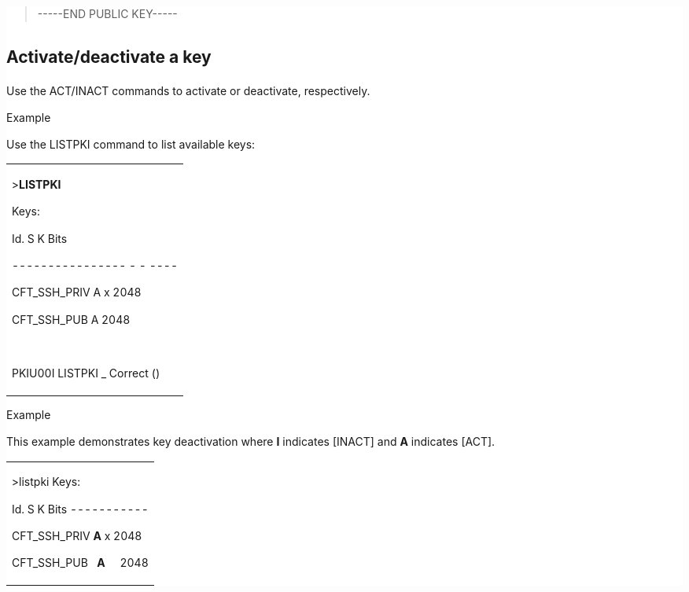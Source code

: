 >

> -----END PUBLIC KEY-----     



## Activate/deactivate a key



Use the ACT/INACT commands to activate or deactivate, respectively.



Example



Use the LISTPKI command to list available keys:



<table cellspacing="0">
   <col/>
   <tbody>
      <tr>
         <td>
            <p>&gt;<b>LISTPKI
</b></p>
            <p>  Keys:

  Id.              S K Bits
  </p>
            <p>---------------- - - ----
  </p>
            <p>CFT_SSH_PRIV     A x 2048
  </p>
            <p>CFT_SSH_PUB      A   2048


</p>
            <p> </p>
            <p>PKIU00I LISTPKI  _ Correct ()
</p>
         </td>
      </tr>
   </tbody>
</table>



Example



This example demonstrates key deactivation where **I** indicates \[INACT\] and **A** indicates \[ACT\].



<table cellspacing="0">
   <col/>
   <tbody>
      <tr>
         <td>
            <p>&gt;listpki
  Keys:
</p>
            <p>
  Id.              S K Bits
  -----------</p>
            <p>  CFT_SSH_PRIV     <b>A</b> x 2048
  </p>
            <p>CFT_SSH_PUB        <b>A</b>      2048
